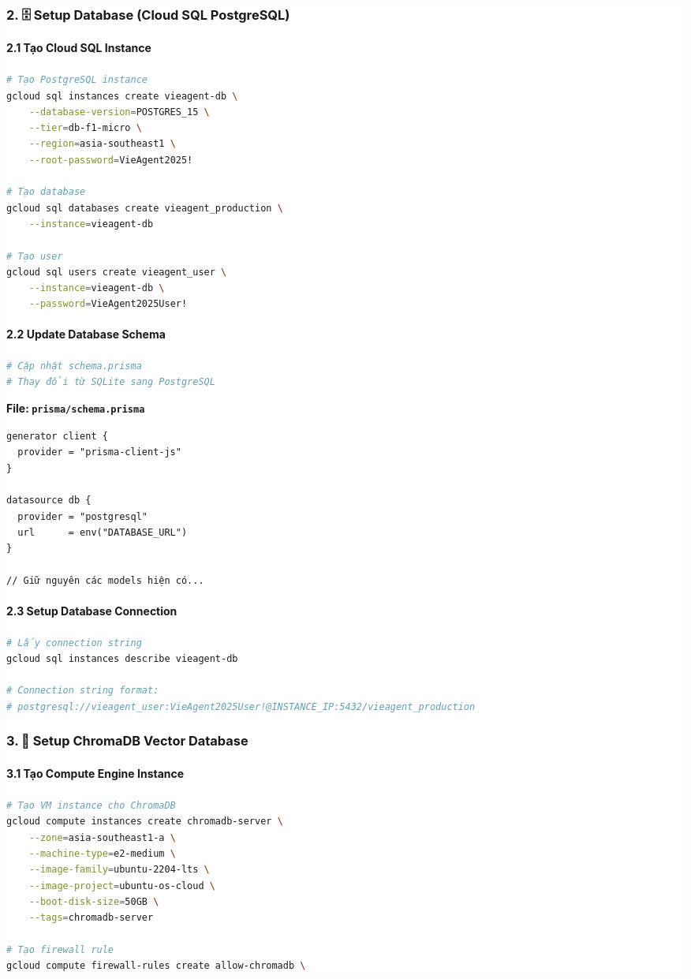 ### 2. 🗄️ Setup Database (Cloud SQL PostgreSQL)

#### 2.1 Tạo Cloud SQL Instance
```bash
# Tạo PostgreSQL instance
gcloud sql instances create vieagent-db \
    --database-version=POSTGRES_15 \
    --tier=db-f1-micro \
    --region=asia-southeast1 \
    --root-password=VieAgent2025!

# Tạo database
gcloud sql databases create vieagent_production \
    --instance=vieagent-db

# Tạo user
gcloud sql users create vieagent_user \
    --instance=vieagent-db \
    --password=VieAgent2025User!
```

#### 2.2 Update Database Schema
```bash
# Cập nhật schema.prisma
# Thay đổi từ SQLite sang PostgreSQL
```

**File: `prisma/schema.prisma`**
```prisma
generator client {
  provider = "prisma-client-js"
}

datasource db {
  provider = "postgresql"
  url      = env("DATABASE_URL")
}

// Giữ nguyên các models hiện có...
```

#### 2.3 Setup Database Connection
```bash
# Lấy connection string
gcloud sql instances describe vieagent-db

# Connection string format:
# postgresql://vieagent_user:VieAgent2025User!@INSTANCE_IP:5432/vieagent_production
```

### 3. 💾 Setup ChromaDB Vector Database

#### 3.1 Tạo Compute Engine Instance
```bash
# Tạo VM instance cho ChromaDB
gcloud compute instances create chromadb-server \
    --zone=asia-southeast1-a \
    --machine-type=e2-medium \
    --image-family=ubuntu-2204-lts \
    --image-project=ubuntu-os-cloud \
    --boot-disk-size=50GB \
    --tags=chromadb-server

# Tạo firewall rule
gcloud compute firewall-rules create allow-chromadb \
```